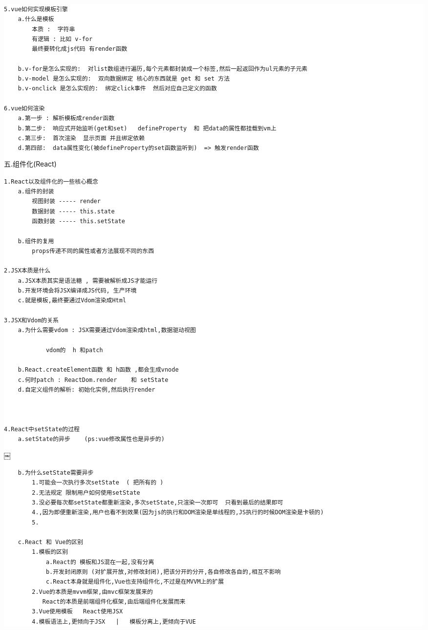 	5.vue如何实现模板引擎
		a.什么是模板
			本质 :  字符串
			有逻辑 : 比如 v-for
			最终要转化成js代码 有render函数

		b.v-for是怎么实现的:  对list数组进行遍历,每个元素都封装成一个标签,然后一起返回作为ul元素的子元素
		b.v-model 是怎么实现的:  双向数据绑定 核心的东西就是 get 和 set 方法
		b.v-onclick 是怎么实现的:  绑定click事件  然后对应自己定义的函数

	6.vue如何渲染
		a.第一步 : 解析模板成render函数
		b.第二步:  响应式开始监听(get和set)   defineProperty  和 把data的属性都挂载到vm上
		c.第三步:  首次渲染  显示页面 并且绑定依赖
		d.第四部:  data属性变化(被defineProperty的set函数监听到)  => 触发render函数
		


五.组件化(React)

	1.React以及组件化的一些核心概念
		a.组件的封装
			视图封装 ----- render
			数据封装 ----- this.state
			函数封装 ----- this.setState

		b.组件的复用
			props传递不同的属性或者方法展现不同的东西

	2.JSX本质是什么	
		a.JSX本质其实是语法糖 , 需要被解析成JS才能运行
		b.开发环境会将JSX编译成JS代码, 生产环境
		c.就是模板,最终要通过Vdom渲染成Html

	3.JSX和Vdom的关系
		a.为什么需要vdom : JSX需要通过Vdom渲染成html,数据驱动视图

				vdom的  h 和patch

		b.React.createElement函数 和 h函数 ,都会生成vnode
		c.何时patch : ReactDom.render    和 setState
		d.自定义组件的解析: 初始化实例,然后执行render

	

	4.React中setState的过程
		a.setState的异步	 (ps:vue修改属性也是异步的)
			
￼

		b.为什么setState需要异步
			1.可能会一次执行多次setState  ( 把所有的 )
			2.无法规定 限制用户如何使用setState
			3.没必要每次都setState都重新渲染,多次setState,只渲染一次即可  只看到最后的结果即可
			4.,因为即便重新渲染,用户也看不到效果(因为js的执行和DOM渲染是单线程的,JS执行的时候DOM渲染是卡顿的)
			5.

		c.React 和 Vue的区别
			1.模板的区别
				a.React的 模板和JS混在一起,没有分离
				b.开发封闭原则 (对扩展开放,对修改封闭),把该分开的分开,各自修改各自的,相互不影响
				c.React本身就是组件化,Vue也支持组件化,不过是在MVVM上的扩展
			2.Vue的本质是mvvm框架,由mvc框架发展来的
			   React的本质是前端组件化框架,由后端组件化发展而来
			3.Vue使用模板   React使用JSX
			4.模板语法上,更倾向于JSX   |   模板分离上,更倾向于VUE
